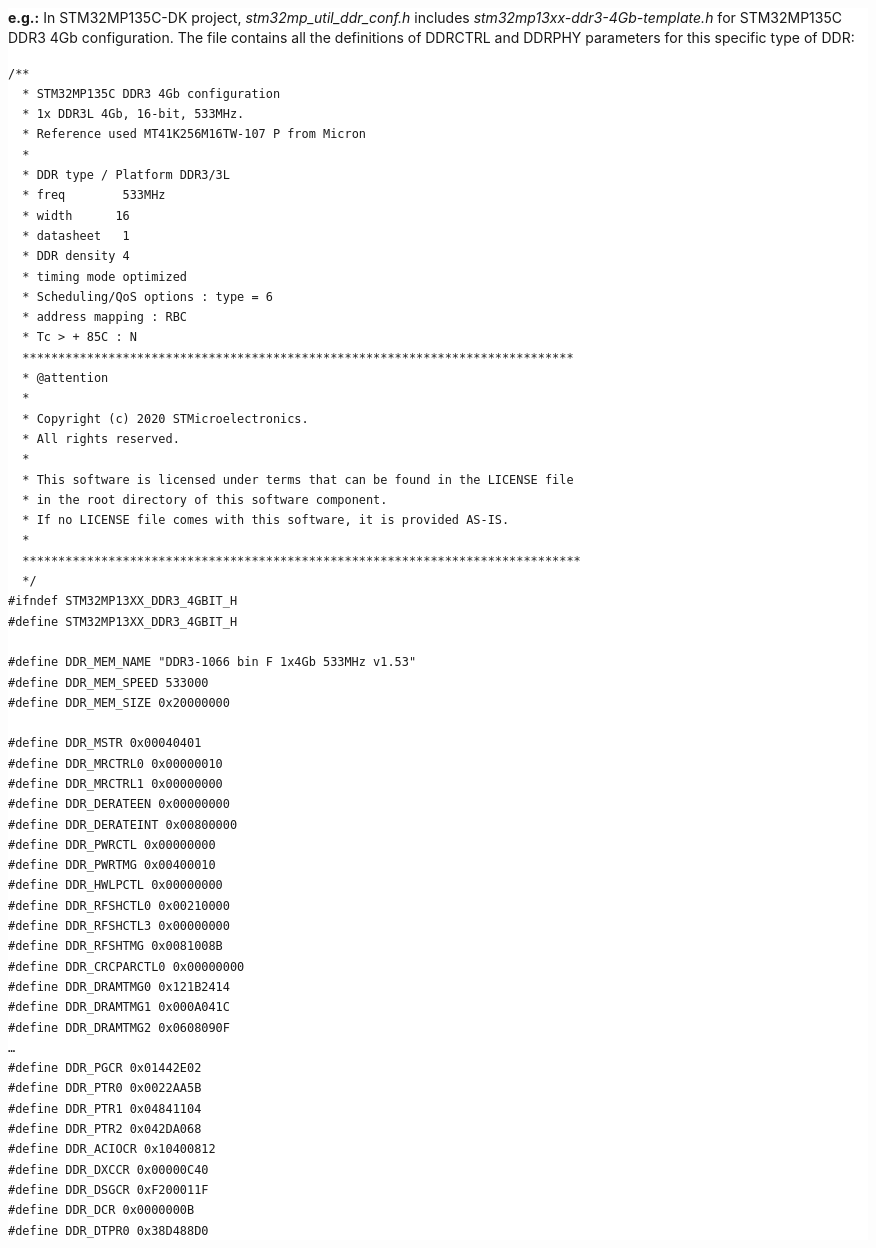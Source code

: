 **e.g.:**
In STM32MP135C-DK project, *stm32mp\_util\_ddr\_conf.h* includes *stm32mp13xx-ddr3-4Gb-template.h* for STM32MP135C DDR3 4Gb configuration. The file contains all the definitions of DDRCTRL and DDRPHY parameters for this specific type of DDR:

```
/**
  * STM32MP135C DDR3 4Gb configuration
  * 1x DDR3L 4Gb, 16-bit, 533MHz.
  * Reference used MT41K256M16TW-107 P from Micron
  *
  * DDR type / Platform DDR3/3L
  * freq        533MHz
  * width      16
  * datasheet   1
  * DDR density 4
  * timing mode optimized
  * Scheduling/QoS options : type = 6
  * address mapping : RBC
  * Tc > + 85C : N
  *****************************************************************************
  * @attention
  *
  * Copyright (c) 2020 STMicroelectronics.
  * All rights reserved.
  *
  * This software is licensed under terms that can be found in the LICENSE file
  * in the root directory of this software component.
  * If no LICENSE file comes with this software, it is provided AS-IS.
  *
  ******************************************************************************
  */
#ifndef STM32MP13XX_DDR3_4GBIT_H
#define STM32MP13XX_DDR3_4GBIT_H

#define DDR_MEM_NAME "DDR3-1066 bin F 1x4Gb 533MHz v1.53"
#define DDR_MEM_SPEED 533000
#define DDR_MEM_SIZE 0x20000000

#define DDR_MSTR 0x00040401
#define DDR_MRCTRL0 0x00000010
#define DDR_MRCTRL1 0x00000000
#define DDR_DERATEEN 0x00000000
#define DDR_DERATEINT 0x00800000
#define DDR_PWRCTL 0x00000000
#define DDR_PWRTMG 0x00400010
#define DDR_HWLPCTL 0x00000000
#define DDR_RFSHCTL0 0x00210000
#define DDR_RFSHCTL3 0x00000000
#define DDR_RFSHTMG 0x0081008B
#define DDR_CRCPARCTL0 0x00000000
#define DDR_DRAMTMG0 0x121B2414
#define DDR_DRAMTMG1 0x000A041C
#define DDR_DRAMTMG2 0x0608090F
…
#define DDR_PGCR 0x01442E02
#define DDR_PTR0 0x0022AA5B
#define DDR_PTR1 0x04841104
#define DDR_PTR2 0x042DA068
#define DDR_ACIOCR 0x10400812
#define DDR_DXCCR 0x00000C40
#define DDR_DSGCR 0xF200011F
#define DDR_DCR 0x0000000B
#define DDR_DTPR0 0x38D488D0
```